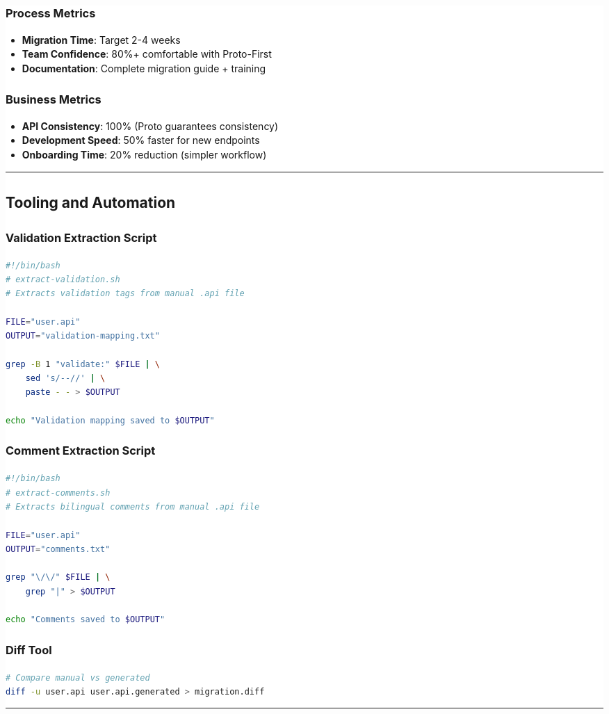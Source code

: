 ### Process Metrics

- **Migration Time**: Target 2-4 weeks
- **Team Confidence**: 80%+ comfortable with Proto-First
- **Documentation**: Complete migration guide + training

### Business Metrics

- **API Consistency**: 100% (Proto guarantees consistency)
- **Development Speed**: 50% faster for new endpoints
- **Onboarding Time**: 20% reduction (simpler workflow)

---

## Tooling and Automation

### Validation Extraction Script

```bash
#!/bin/bash
# extract-validation.sh
# Extracts validation tags from manual .api file

FILE="user.api"
OUTPUT="validation-mapping.txt"

grep -B 1 "validate:" $FILE | \
    sed 's/--//' | \
    paste - - > $OUTPUT

echo "Validation mapping saved to $OUTPUT"
```

### Comment Extraction Script

```bash
#!/bin/bash
# extract-comments.sh
# Extracts bilingual comments from manual .api file

FILE="user.api"
OUTPUT="comments.txt"

grep "\/\/" $FILE | \
    grep "|" > $OUTPUT

echo "Comments saved to $OUTPUT"
```

### Diff Tool

```bash
# Compare manual vs generated
diff -u user.api user.api.generated > migration.diff
```

---